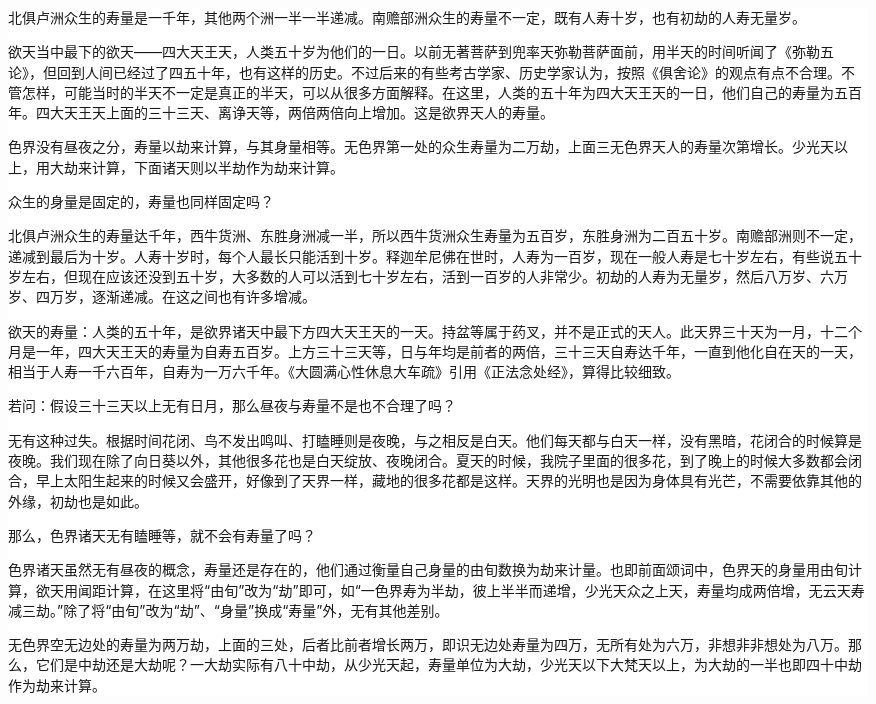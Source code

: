 北俱卢洲众生的寿量是一千年，其他两个洲一半一半递减。南赡部洲众生的寿量不一定，既有人寿十岁，也有初劫的人寿无量岁。

欲天当中最下的欲天——四大天王天，人类五十岁为他们的一日。以前无著菩萨到兜率天弥勒菩萨面前，用半天的时间听闻了《弥勒五论》，但回到人间已经过了四五十年，也有这样的历史。不过后来的有些考古学家、历史学家认为，按照《俱舍论》的观点有点不合理。不管怎样，可能当时的半天不一定是真正的半天，可以从很多方面解释。在这里，人类的五十年为四大天王天的一日，他们自己的寿量为五百年。四大天王天上面的三十三天、离诤天等，两倍两倍向上增加。这是欲界天人的寿量。

色界没有昼夜之分，寿量以劫来计算，与其身量相等。无色界第一处的众生寿量为二万劫，上面三无色界天人的寿量次第增长。少光天以上，用大劫来计算，下面诸天则以半劫作为劫来计算。

众生的身量是固定的，寿量也同样固定吗？

北俱卢洲众生的寿量达千年，西牛货洲、东胜身洲减一半，所以西牛货洲众生寿量为五百岁，东胜身洲为二百五十岁。南赡部洲则不一定，递减到最后为十岁。人寿十岁时，每个人最长只能活到十岁。释迦牟尼佛在世时，人寿为一百岁，现在一般人寿是七十岁左右，有些说五十岁左右，但现在应该还没到五十岁，大多数的人可以活到七十岁左右，活到一百岁的人非常少。初劫的人寿为无量岁，然后八万岁、六万岁、四万岁，逐渐递减。在这之间也有许多增减。

欲天的寿量：人类的五十年，是欲界诸天中最下方四大天王天的一天。持盆等属于药叉，并不是正式的天人。此天界三十天为一月，十二个月是一年，四大天王天的寿量为自寿五百岁。上方三十三天等，日与年均是前者的两倍，三十三天自寿达千年，一直到他化自在天的一天，相当于人寿一千六百年，自寿为一万六千年。《大圆满心性休息大车疏》引用《正法念处经》，算得比较细致。

若问：假设三十三天以上无有日月，那么昼夜与寿量不是也不合理了吗？

无有这种过失。根据时间花闭、鸟不发出鸣叫、打瞌睡则是夜晚，与之相反是白天。他们每天都与白天一样，没有黑暗，花闭合的时候算是夜晚。我们现在除了向日葵以外，其他很多花也是白天绽放、夜晚闭合。夏天的时候，我院子里面的很多花，到了晚上的时候大多数都会闭合，早上太阳生起来的时候又会盛开，好像到了天界一样，藏地的很多花都是这样。天界的光明也是因为身体具有光芒，不需要依靠其他的外缘，初劫也是如此。

那么，色界诸天无有瞌睡等，就不会有寿量了吗？

色界诸天虽然无有昼夜的概念，寿量还是存在的，他们通过衡量自己身量的由旬数换为劫来计量。也即前面颂词中，色界天的身量用由旬计算，欲天用闻距计算，在这里将“由旬”改为“劫”即可，如“一色界寿为半劫，彼上半半而递增，少光天众之上天，寿量均成两倍增，无云天寿减三劫。”除了将“由旬”改为“劫”、“身量”换成“寿量”外，无有其他差别。

无色界空无边处的寿量为两万劫，上面的三处，后者比前者增长两万，即识无边处寿量为四万，无所有处为六万，非想非非想处为八万。那么，它们是中劫还是大劫呢？一大劫实际有八十中劫，从少光天起，寿量单位为大劫，少光天以下大梵天以上，为大劫的一半也即四十中劫作为劫来计算。

